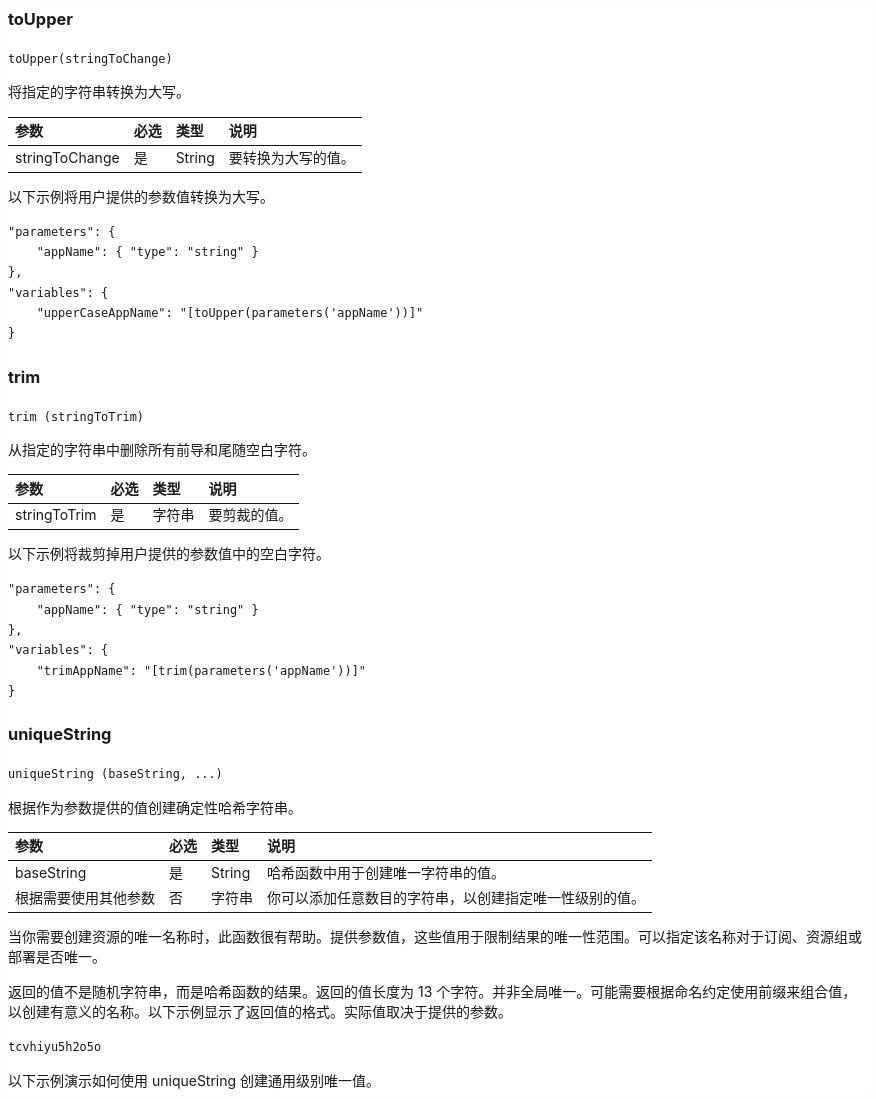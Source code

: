 ### <a id="toupper"></a> toUpper
`toUpper(stringToChange)`  

将指定的字符串转换为大写。

| 参数 | 必选 | 类型 | 说明 |
|:--- |:--- |:--- |:--- |
| stringToChange |是 |String |要转换为大写的值。 |

以下示例将用户提供的参数值转换为大写。

    "parameters": {
        "appName": { "type": "string" }
    },
    "variables": { 
        "upperCaseAppName": "[toUpper(parameters('appName'))]"
    }

### <a id="trim"></a> trim
`trim (stringToTrim)`  

从指定的字符串中删除所有前导和尾随空白字符。

| 参数 | 必选 | 类型 | 说明 |
|:--- |:--- |:--- |:--- |
| stringToTrim |是 |字符串 |要剪裁的值。 |

以下示例将裁剪掉用户提供的参数值中的空白字符。

    "parameters": {
        "appName": { "type": "string" }
    },
    "variables": { 
        "trimAppName": "[trim(parameters('appName'))]"
    }

### <a id="uniquestring"></a> uniqueString
`uniqueString (baseString, ...)`  

根据作为参数提供的值创建确定性哈希字符串。

| 参数 | 必选 | 类型 | 说明 |
|:--- |:--- |:--- |:--- |
| baseString |是 |String |哈希函数中用于创建唯一字符串的值。 |
| 根据需要使用其他参数 |否 |字符串 |你可以添加任意数目的字符串，以创建指定唯一性级别的值。 |

当你需要创建资源的唯一名称时，此函数很有帮助。提供参数值，这些值用于限制结果的唯一性范围。可以指定该名称对于订阅、资源组或部署是否唯一。

返回的值不是随机字符串，而是哈希函数的结果。返回的值长度为 13 个字符。并非全局唯一。可能需要根据命名约定使用前缀来组合值，以创建有意义的名称。以下示例显示了返回值的格式。实际值取决于提供的参数。

    tcvhiyu5h2o5o

以下示例演示如何使用 uniqueString 创建通用级别唯一值。
